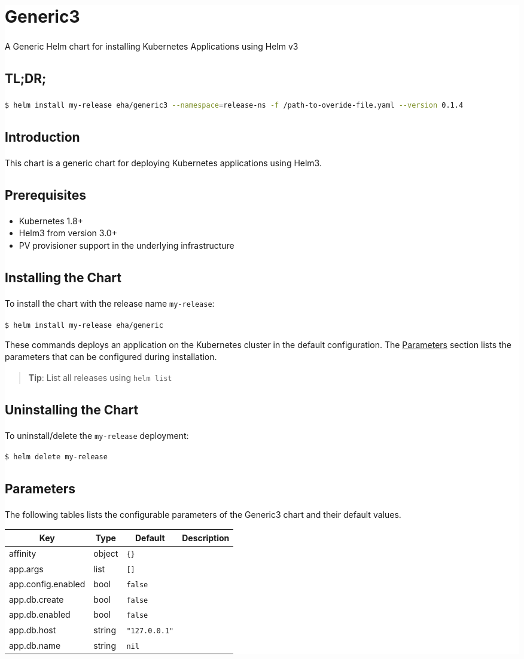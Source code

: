 Generic3
========
A Generic Helm chart for installing Kubernetes Applications using Helm v3

## TL;DR;

```bash
$ helm install my-release eha/generic3 --namespace=release-ns -f /path-to-overide-file.yaml --version 0.1.4
```


## Introduction

This chart is a generic chart for deploying Kubernetes applications using Helm3.


## Prerequisites

- Kubernetes 1.8+ 
- Helm3 from version 3.0+
- PV provisioner support in the underlying infrastructure


## Installing the Chart

To install the chart with the release name `my-release`:

```bash
$ helm install my-release eha/generic
```

These commands deploys an application on the Kubernetes cluster in the default configuration.
The [Parameters](#Parameters) section lists the parameters that can be configured during installation.

> **Tip**: List all releases using `helm list`

## Uninstalling the Chart

To uninstall/delete the `my-release` deployment:

```bash
$ helm delete my-release
```


## Parameters

The following tables lists the configurable parameters of the Generic3 chart and their default values.


| Key | Type | Default | Description |
|-----|------|---------|-------------|
| affinity | object | `{}` |  |
| app.args | list | `[]` |  |
| app.config.enabled | bool | `false` |  |
| app.db.create | bool | `false` |  |
| app.db.enabled | bool | `false` |  |
| app.db.host | string | `"127.0.0.1"` |  |
| app.db.name | string | `nil` |  |